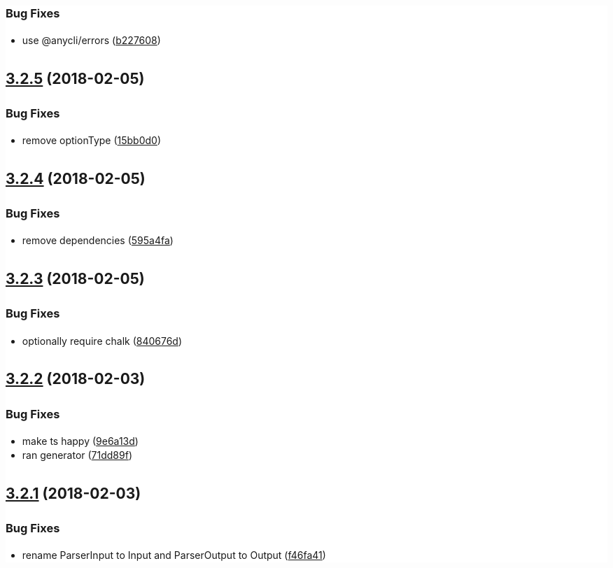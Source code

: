 ### Bug Fixes

* use @anycli/errors ([b227608](https://github.com/oclif/parser/commit/b227608))



## [3.2.5](https://github.com/oclif/parser/compare/v3.2.4...v3.2.5) (2018-02-05)


### Bug Fixes

* remove optionType ([15bb0d0](https://github.com/oclif/parser/commit/15bb0d0))



## [3.2.4](https://github.com/oclif/parser/compare/v3.2.3...v3.2.4) (2018-02-05)


### Bug Fixes

* remove dependencies ([595a4fa](https://github.com/oclif/parser/commit/595a4fa))



## [3.2.3](https://github.com/oclif/parser/compare/v3.2.2...v3.2.3) (2018-02-05)


### Bug Fixes

* optionally require chalk ([840676d](https://github.com/oclif/parser/commit/840676d))



## [3.2.2](https://github.com/oclif/parser/compare/v3.2.1...v3.2.2) (2018-02-03)


### Bug Fixes

* make ts happy ([9e6a13d](https://github.com/oclif/parser/commit/9e6a13d))
* ran generator ([71dd89f](https://github.com/oclif/parser/commit/71dd89f))



## [3.2.1](https://github.com/oclif/parser/compare/v3.2.0...v3.2.1) (2018-02-03)


### Bug Fixes

* rename ParserInput to Input and ParserOutput to Output ([f46fa41](https://github.com/oclif/parser/commit/f46fa41))
